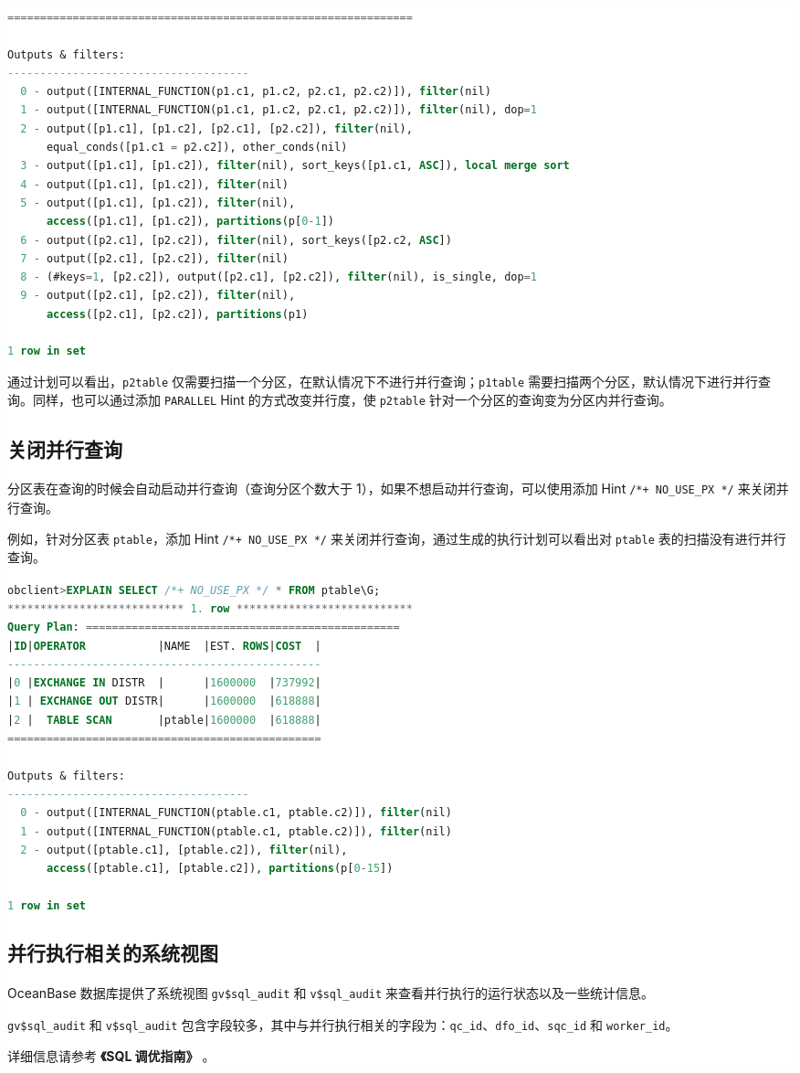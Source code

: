 ```sql
==============================================================

Outputs & filters:
-------------------------------------
  0 - output([INTERNAL_FUNCTION(p1.c1, p1.c2, p2.c1, p2.c2)]), filter(nil)
  1 - output([INTERNAL_FUNCTION(p1.c1, p1.c2, p2.c1, p2.c2)]), filter(nil), dop=1
  2 - output([p1.c1], [p1.c2], [p2.c1], [p2.c2]), filter(nil),
      equal_conds([p1.c1 = p2.c2]), other_conds(nil)
  3 - output([p1.c1], [p1.c2]), filter(nil), sort_keys([p1.c1, ASC]), local merge sort
  4 - output([p1.c1], [p1.c2]), filter(nil)
  5 - output([p1.c1], [p1.c2]), filter(nil),
      access([p1.c1], [p1.c2]), partitions(p[0-1])
  6 - output([p2.c1], [p2.c2]), filter(nil), sort_keys([p2.c2, ASC])
  7 - output([p2.c1], [p2.c2]), filter(nil)
  8 - (#keys=1, [p2.c2]), output([p2.c1], [p2.c2]), filter(nil), is_single, dop=1
  9 - output([p2.c1], [p2.c2]), filter(nil),
      access([p2.c1], [p2.c2]), partitions(p1)

1 row in set
```



通过计划可以看出，`p2table` 仅需要扫描一个分区，在默认情况下不进行并行查询；`p1table` 需要扫描两个分区，默认情况下进行并行查询。同样，也可以通过添加 `PARALLEL` Hint 的方式改变并行度，使 `p2table` 针对一个分区的查询变为分区内并行查询。

关闭并行查询
---------------------------

分区表在查询的时候会自动启动并行查询（查询分区个数大于 1），如果不想启动并行查询，可以使用添加 Hint `/*+ NO_USE_PX */` 来关闭并行查询。

例如，针对分区表 `ptable`，添加 Hint `/*+ NO_USE_PX */` 来关闭并行查询，通过生成的执行计划可以看出对 `ptable` 表的扫描没有进行并行查询。

```sql
obclient>EXPLAIN SELECT /*+ NO_USE_PX */ * FROM ptable\G;
*************************** 1. row ***************************
Query Plan: ================================================
|ID|OPERATOR           |NAME  |EST. ROWS|COST  |
------------------------------------------------
|0 |EXCHANGE IN DISTR  |      |1600000  |737992|
|1 | EXCHANGE OUT DISTR|      |1600000  |618888|
|2 |  TABLE SCAN       |ptable|1600000  |618888|
================================================

Outputs & filters:
-------------------------------------
  0 - output([INTERNAL_FUNCTION(ptable.c1, ptable.c2)]), filter(nil)
  1 - output([INTERNAL_FUNCTION(ptable.c1, ptable.c2)]), filter(nil)
  2 - output([ptable.c1], [ptable.c2]), filter(nil),
      access([ptable.c1], [ptable.c2]), partitions(p[0-15])

1 row in set
```



并行执行相关的系统视图 
--------------------------------

OceanBase 数据库提供了系统视图 `gv$sql_audit` 和 `v$sql_audit` 来查看并行执行的运行状态以及一些统计信息。

`gv$sql_audit` 和 `v$sql_audit` 包含字段较多，其中与并行执行相关的字段为：`qc_id`、`dfo_id`、`sqc_id` 和 `worker_id`。

详细信息请参考 **《SQL 调优指南》** 。
